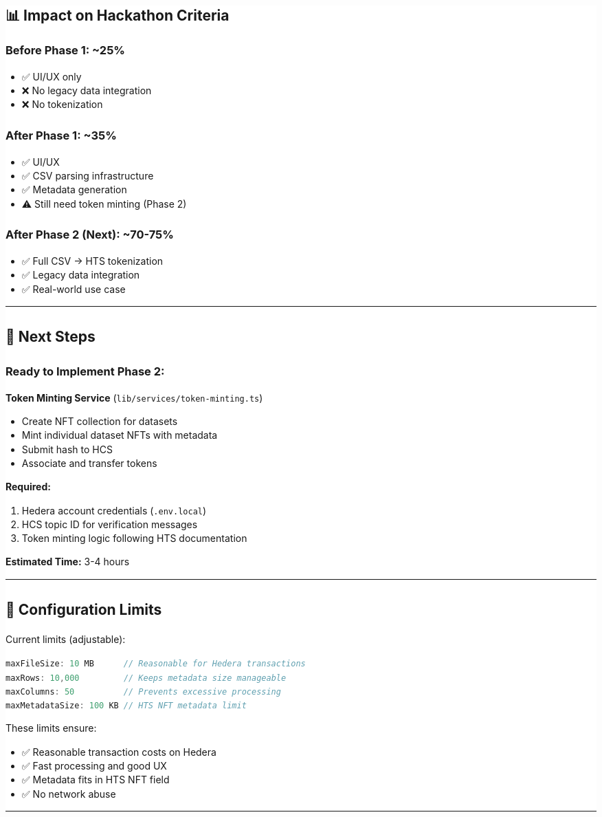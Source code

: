
## 📊 Impact on Hackathon Criteria

### Before Phase 1: ~25%
- ✅ UI/UX only
- ❌ No legacy data integration
- ❌ No tokenization

### After Phase 1: ~35%
- ✅ UI/UX
- ✅ CSV parsing infrastructure
- ✅ Metadata generation
- ⚠️ Still need token minting (Phase 2)

### After Phase 2 (Next): ~70-75%
- ✅ Full CSV → HTS tokenization
- ✅ Legacy data integration
- ✅ Real-world use case

---

## 🚀 Next Steps

### Ready to Implement Phase 2:

**Token Minting Service** (`lib/services/token-minting.ts`)
- Create NFT collection for datasets
- Mint individual dataset NFTs with metadata
- Submit hash to HCS
- Associate and transfer tokens

**Required:**
1. Hedera account credentials (`.env.local`)
2. HCS topic ID for verification messages
3. Token minting logic following HTS documentation

**Estimated Time:** 3-4 hours

---

## 🔧 Configuration Limits

Current limits (adjustable):

```typescript
maxFileSize: 10 MB      // Reasonable for Hedera transactions
maxRows: 10,000         // Keeps metadata size manageable
maxColumns: 50          // Prevents excessive processing
maxMetadataSize: 100 KB // HTS NFT metadata limit
```

These limits ensure:
- ✅ Reasonable transaction costs on Hedera
- ✅ Fast processing and good UX
- ✅ Metadata fits in HTS NFT field
- ✅ No network abuse

---